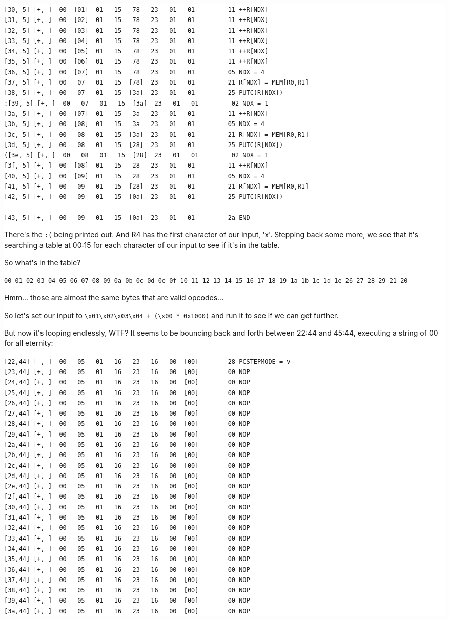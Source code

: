 ```
[30, 5] [+, ]  00  [01]  01   15   78   23   01   01         11 ++R[NDX]
[31, 5] [+, ]  00  [02]  01   15   78   23   01   01         11 ++R[NDX]
[32, 5] [+, ]  00  [03]  01   15   78   23   01   01         11 ++R[NDX]
[33, 5] [+, ]  00  [04]  01   15   78   23   01   01         11 ++R[NDX]
[34, 5] [+, ]  00  [05]  01   15   78   23   01   01         11 ++R[NDX]
[35, 5] [+, ]  00  [06]  01   15   78   23   01   01         11 ++R[NDX]
[36, 5] [+, ]  00  [07]  01   15   78   23   01   01         05 NDX = 4
[37, 5] [+, ]  00   07   01   15  [78]  23   01   01         21 R[NDX] = MEM[R0,R1]
[38, 5] [+, ]  00   07   01   15  [3a]  23   01   01         25 PUTC(R[NDX])
:[39, 5] [+, ]  00   07   01   15  [3a]  23   01   01         02 NDX = 1
[3a, 5] [+, ]  00  [07]  01   15   3a   23   01   01         11 ++R[NDX]
[3b, 5] [+, ]  00  [08]  01   15   3a   23   01   01         05 NDX = 4
[3c, 5] [+, ]  00   08   01   15  [3a]  23   01   01         21 R[NDX] = MEM[R0,R1]
[3d, 5] [+, ]  00   08   01   15  [28]  23   01   01         25 PUTC(R[NDX])
([3e, 5] [+, ]  00   08   01   15  [28]  23   01   01         02 NDX = 1
[3f, 5] [+, ]  00  [08]  01   15   28   23   01   01         11 ++R[NDX]
[40, 5] [+, ]  00  [09]  01   15   28   23   01   01         05 NDX = 4
[41, 5] [+, ]  00   09   01   15  [28]  23   01   01         21 R[NDX] = MEM[R0,R1]
[42, 5] [+, ]  00   09   01   15  [0a]  23   01   01         25 PUTC(R[NDX])

[43, 5] [+, ]  00   09   01   15  [0a]  23   01   01         2a END
```

There's the `:(` being printed out. And R4 has the first character of our
input, 'x'. Stepping back some more, we see that it's searching a table at
00:15 for each character of our input to see if it's in the table.

So what's in the table?

`00 01 02 03 04 05 06 07 08 09 0a 0b 0c 0d 0e 0f 10 11 12 13 14 15 16 17 18 19 1a 1b 1c 1d 1e 26 27 28 29 21 20`

Hmm... those are almost the same bytes that are valid opcodes...

So let's set our input to `\x01\x02\x03\x04 + (\x00 * 0x1000)` and run it to
see if we can get further.

But now it's looping endlessly, WTF? It seems to be bouncing back and forth
between 22:44 and 45:44, executing a string of 00 for all eternity:

```
[22,44] [-, ]  00   05   01   16   23   16   00  [00]        28 PCSTEPMODE = v
[23,44] [+, ]  00   05   01   16   23   16   00  [00]        00 NOP
[24,44] [+, ]  00   05   01   16   23   16   00  [00]        00 NOP
[25,44] [+, ]  00   05   01   16   23   16   00  [00]        00 NOP
[26,44] [+, ]  00   05   01   16   23   16   00  [00]        00 NOP
[27,44] [+, ]  00   05   01   16   23   16   00  [00]        00 NOP
[28,44] [+, ]  00   05   01   16   23   16   00  [00]        00 NOP
[29,44] [+, ]  00   05   01   16   23   16   00  [00]        00 NOP
[2a,44] [+, ]  00   05   01   16   23   16   00  [00]        00 NOP
[2b,44] [+, ]  00   05   01   16   23   16   00  [00]        00 NOP
[2c,44] [+, ]  00   05   01   16   23   16   00  [00]        00 NOP
[2d,44] [+, ]  00   05   01   16   23   16   00  [00]        00 NOP
[2e,44] [+, ]  00   05   01   16   23   16   00  [00]        00 NOP
[2f,44] [+, ]  00   05   01   16   23   16   00  [00]        00 NOP
[30,44] [+, ]  00   05   01   16   23   16   00  [00]        00 NOP
[31,44] [+, ]  00   05   01   16   23   16   00  [00]        00 NOP
[32,44] [+, ]  00   05   01   16   23   16   00  [00]        00 NOP
[33,44] [+, ]  00   05   01   16   23   16   00  [00]        00 NOP
[34,44] [+, ]  00   05   01   16   23   16   00  [00]        00 NOP
[35,44] [+, ]  00   05   01   16   23   16   00  [00]        00 NOP
[36,44] [+, ]  00   05   01   16   23   16   00  [00]        00 NOP
[37,44] [+, ]  00   05   01   16   23   16   00  [00]        00 NOP
[38,44] [+, ]  00   05   01   16   23   16   00  [00]        00 NOP
[39,44] [+, ]  00   05   01   16   23   16   00  [00]        00 NOP
[3a,44] [+, ]  00   05   01   16   23   16   00  [00]        00 NOP
```